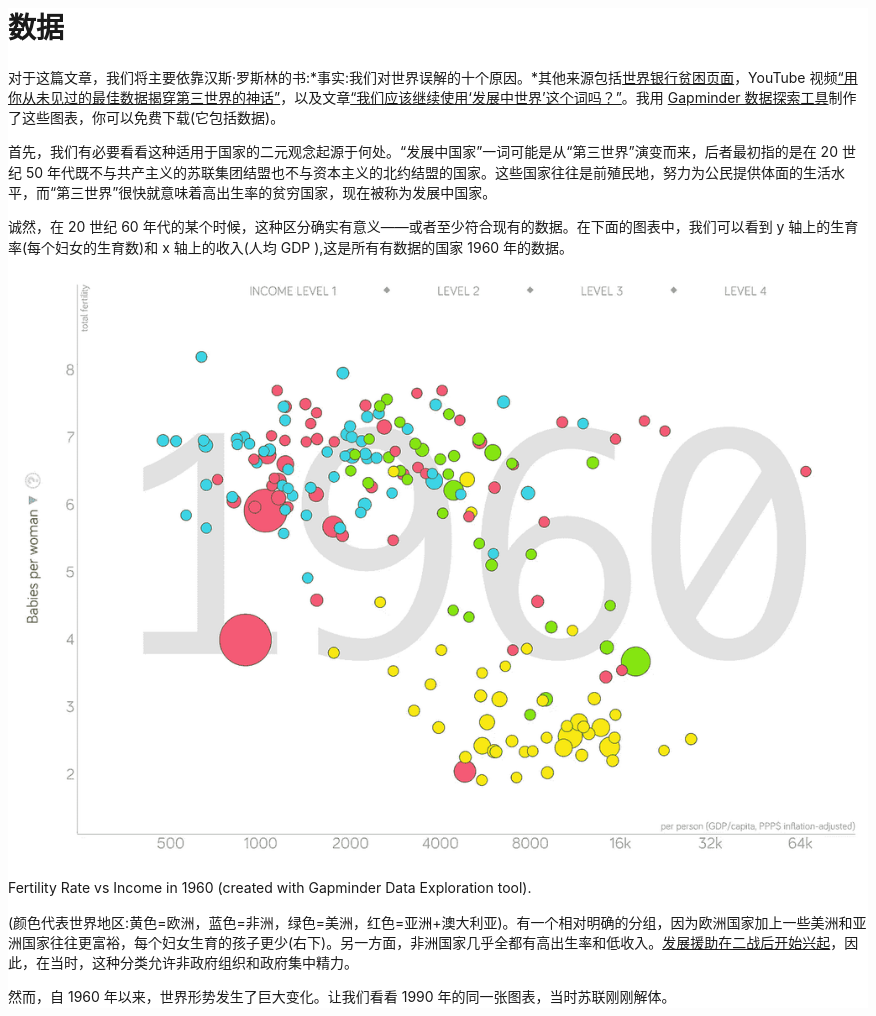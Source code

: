 # 数据

对于这篇文章，我们将主要依靠汉斯·罗斯林的书:*事实:我们对世界误解的十个原因。*其他来源包括[世界银行贫困页面](https://www.worldbank.org/en/topic/poverty/overview)，YouTube 视频[“用你从未见过的最佳数据揭穿第三世界的神话”](https://www.youtube.com/watch?v=RUwS1uAdUcI)，以及文章[“我们应该继续使用‘发展中世界’这个词吗？”](https://blogs.worldbank.org/opendata/should-we-continue-use-term-developing-world)。我用 [Gapminder 数据探索工具](https://www.gapminder.org/tools-offline/)制作了这些图表，你可以免费下载(它包括数据)。

首先，我们有必要看看这种适用于国家的二元观念起源于何处。“发展中国家”一词可能是从“第三世界”演变而来，后者最初指的是在 20 世纪 50 年代既不与共产主义的苏联集团结盟也不与资本主义的北约结盟的国家。这些国家往往是前殖民地，努力为公民提供体面的生活水平，而“第三世界”很快就意味着高出生率的贫穷国家，现在被称为发展中国家。

诚然，在 20 世纪 60 年代的某个时候，这种区分确实有意义——或者至少符合现有的数据。在下面的图表中，我们可以看到 y 轴上的生育率(每个妇女的生育数)和 x 轴上的收入(人均 GDP ),这是所有有数据的国家 1960 年的数据。

![](img/f2dcc1729d6ce945fce9ec28df61f871.png)

Fertility Rate vs Income in 1960 (created with Gapminder Data Exploration tool).

(颜色代表世界地区:黄色=欧洲，蓝色=非洲，绿色=美洲，红色=亚洲+澳大利亚)。有一个相对明确的分组，因为欧洲国家加上一些美洲和亚洲国家往往更富裕，每个妇女生育的孩子更少(右下)。另一方面，非洲国家几乎全都有高出生率和低收入。[发展援助在二战后开始兴起](https://en.wikipedia.org/wiki/Development_aid#Postwar_expansion)，因此，在当时，这种分类允许非政府组织和政府集中精力。

然而，自 1960 年以来，世界形势发生了巨大变化。让我们看看 1990 年的同一张图表，当时苏联刚刚解体。
